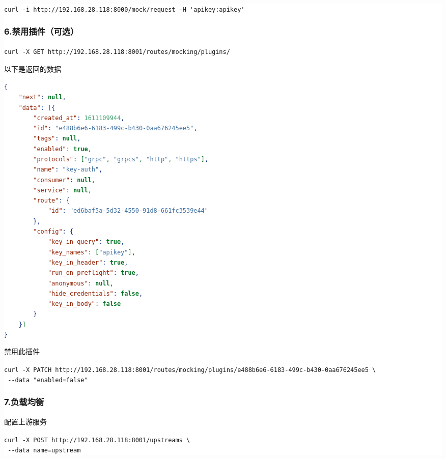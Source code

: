 ```shell
curl -i http://192.168.28.118:8000/mock/request -H 'apikey:apikey'
```

### 6.禁用插件（可选）

```shell
curl -X GET http://192.168.28.118:8001/routes/mocking/plugins/
```

以下是返回的数据

```json
{
	"next": null,
	"data": [{
		"created_at": 1611109944,
		"id": "e488b6e6-6183-499c-b430-0aa676245ee5",
		"tags": null,
		"enabled": true,
		"protocols": ["grpc", "grpcs", "http", "https"],
		"name": "key-auth",
		"consumer": null,
		"service": null,
		"route": {
			"id": "ed6baf5a-5d32-4550-91d8-661fc3539e44"
		},
		"config": {
			"key_in_query": true,
			"key_names": ["apikey"],
			"key_in_header": true,
			"run_on_preflight": true,
			"anonymous": null,
			"hide_credentials": false,
			"key_in_body": false
		}
	}]
}
```

禁用此插件

```shell
curl -X PATCH http://192.168.28.118:8001/routes/mocking/plugins/e488b6e6-6183-499c-b430-0aa676245ee5 \
 --data "enabled=false"
```

### 7.负载均衡

配置上游服务

```shell
curl -X POST http://192.168.28.118:8001/upstreams \
 --data name=upstream
```
